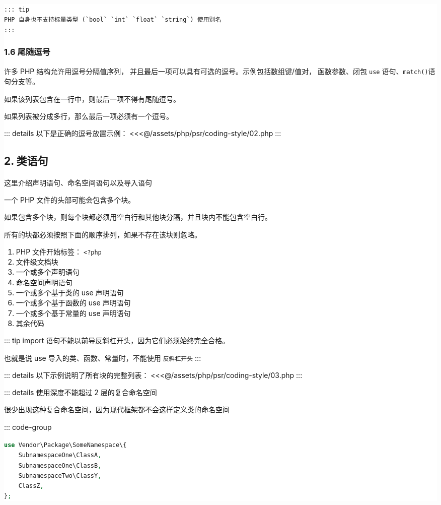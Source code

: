     ::: tip
    PHP 自身也不支持标量类型 (`bool` `int` `float` `string`) 使用别名
    :::

### 1.6 尾随逗号

许多 PHP 结构允许用逗号分隔值序列， 并且最后一项可以具有可选的逗号。示例包括数组键/值对， 函数参数、闭包 `use` 语句、`match()`语句分支等。

如果该列表包含在一行中，则最后一项不得有尾随逗号。

如果列表被分成多行，那么最后一项必须有一个逗号。

::: details 以下是正确的逗号放置示例：
<<<@/assets/php/psr/coding-style/02.php
:::

## 2. 类语句

这里介绍声明语句、命名空间语句以及导入语句

一个 PHP 文件的头部可能会包含多个块。

如果包含多个块，则每个块都必须用空白行和其他块分隔，并且块内不能包含空白行。

所有的块都必须按照下面的顺序排列，如果不存在该块则忽略。

1. PHP 文件开始标签： `<?php`
2. 文件级文档块
3. 一个或多个声明语句
4. 命名空间声明语句
5. 一个或多个基于类的 use 声明语句
6. 一个或多个基于函数的 use 声明语句
7. 一个或多个基于常量的 use 声明语句
8. 其余代码

::: tip
import 语句不能以前导反斜杠开头，因为它们必须始终完全合格。

也就是说 use 导入的类、函数、常量时，不能使用 `反斜杠开头`
:::

::: details 以下示例说明了所有块的完整列表：
<<<@/assets/php/psr/coding-style/03.php
:::

::: details 使用深度不能超过 2 层的复合命名空间

很少出现这种复合命名空间，因为现代框架都不会这样定义类的命名空间

::: code-group

```php [允许的最大混合深度]
use Vendor\Package\SomeNamespace\{
    SubnamespaceOne\ClassA,
    SubnamespaceOne\ClassB,
    SubnamespaceTwo\ClassY,
    ClassZ,
};
```
